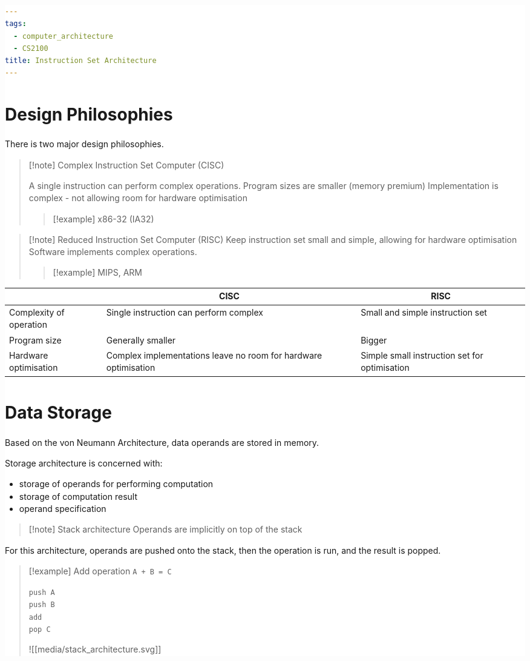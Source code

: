 ```yaml
---
tags:
  - computer_architecture
  - CS2100
title: Instruction Set Architecture
---
```

# Design Philosophies

There is two major design philosophies.

> [!note] Complex Instruction Set Computer (CISC)
> 
> A single instruction can perform complex operations. 
> Program sizes are smaller (memory premium)
> Implementation is complex - not allowing room for hardware optimisation
> 
> > [!example] x86-32 (IA32)

> [!note] Reduced Instruction Set Computer (RISC)
> Keep instruction set small and simple, allowing for hardware optimisation
> Software implements complex operations.
> > [!example] MIPS, ARM

|                         | CISC                                                            | RISC                                          |
| ----------------------- | --------------------------------------------------------------- | --------------------------------------------- |
| Complexity of operation | Single instruction can perform complex                          | Small and simple instruction set              |
| Program size            | Generally smaller                                               | Bigger                                        |
| Hardware optimisation   | Complex implementations leave no room for hardware optimisation | Simple small instruction set for optimisation |

# Data Storage

Based on the von Neumann Architecture, data operands are stored in memory.

Storage architecture is concerned with:
- storage of operands for performing computation
- storage of computation result
- operand specification

> [!note] Stack architecture
> Operands are implicitly on top of the stack

For this architecture, operands are pushed onto the stack, then the operation is run, and the result is popped.

> [!example] Add operation `A + B = C`
> 
> ```
> push A
> push B
> add
> pop C
> ```
> 
> ![[media/stack_architecture.svg]]
